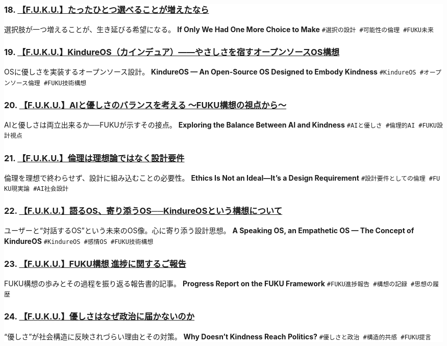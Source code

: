 ### 18. [【F.U.K.U.】たったひとつ選べることが増えたなら](https://github.com/yoshiokayutaka/FUKU-Protocol/blob/main/articles/article18_%E9%81%B8%E6%8A%9E%E3%81%AE%E5%A2%97%E5%8A%A0.md)
選択肢が一つ増えることが、生き延びる希望になる。
**If Only We Had One More Choice to Make**
`#選択の設計 #可能性の倫理 #FUKU未来`

### 19. [【F.U.K.U.】KindureOS（カインデュア）――やさしさを宿すオープンソースOS構想](https://github.com/yoshiokayutaka/FUKU-Protocol/blob/main/articles/article19_KindureOS.md)
OSに優しさを実装するオープンソース設計。
**KindureOS — An Open-Source OS Designed to Embody Kindness**
`#KindureOS #オープンソース倫理 #FUKU技術構想`

### 20. [【F.U.K.U.】AIと優しさのバランスを考える 〜FUKU構想の視点から〜](https://github.com/yoshiokayutaka/FUKU-Protocol/blob/main/articles/article20_%E5%84%AA%E3%81%97%E3%81%95%E3%81%AE%E3%83%90%E3%83%A9%E3%83%B3%E3%82%B9.md)
AIと優しさは両立出来るか──FUKUが示すその接点。
**Exploring the Balance Between AI and Kindness**
`#AIと優しさ #倫理的AI #FUKU設計視点`

### 21. [【F.U.K.U.】倫理は理想論ではなく設計要件](https://github.com/yoshiokayutaka/FUKU-Protocol/blob/main/articles/article21_%E5%80%AB%E7%90%86%E3%81%AF%E8%A8%AD%E8%A8%88%E8%A6%81%E4%BB%B6.md)
倫理を理想で終わらせず、設計に組み込むことの必要性。
**Ethics Is Not an Ideal—It’s a Design Requirement**
`#設計要件としての倫理 #FUKU現実論 #AI社会設計`

### 22. [【F.U.K.U.】語るOS、寄り添うOS──KindureOSという構想について](https://github.com/yoshiokayutaka/FUKU-Protocol/blob/main/articles/article22_%E8%AA%9E%E3%82%8A%E5%AF%84%E3%82%8A%E6%B7%BB%E3%81%86.md)
ユーザーと“対話するOS”という未来のOS像。心に寄り添う設計思想。
**A Speaking OS, an Empathetic OS — The Concept of KindureOS**
`#KindureOS #感情OS #FUKU技術構想`

### 23. [【F.U.K.U.】FUKU構想 進捗に関するご報告](https://github.com/yoshiokayutaka/FUKU-Protocol/blob/main/articles/article23_%E9%80%B2%E6%8D%97%E5%A0%B1%E5%91%8A.md)
FUKU構想の歩みとその過程を振り返る報告書的記事。
**Progress Report on the FUKU Framework**
`#FUKU進捗報告 #構想の記録 #思想の履歴`

### 24. [【F.U.K.U.】優しさはなぜ政治に届かないのか](https://github.com/yoshiokayutaka/FUKU-Protocol/blob/main/articles/article24_%E6%B0%B7%E6%B2%B3%E6%9C%9F%E4%B8%96%E4%BB%A3%E3%81%B8%E3%81%AE%E5%8F%96%E3%82%8A%E7%B5%84%E3%81%BF.md)
“優しさ”が社会構造に反映されづらい理由とその対策。
**Why Doesn’t Kindness Reach Politics?**
`#優しさと政治 #構造的共感 #FUKU提言`
